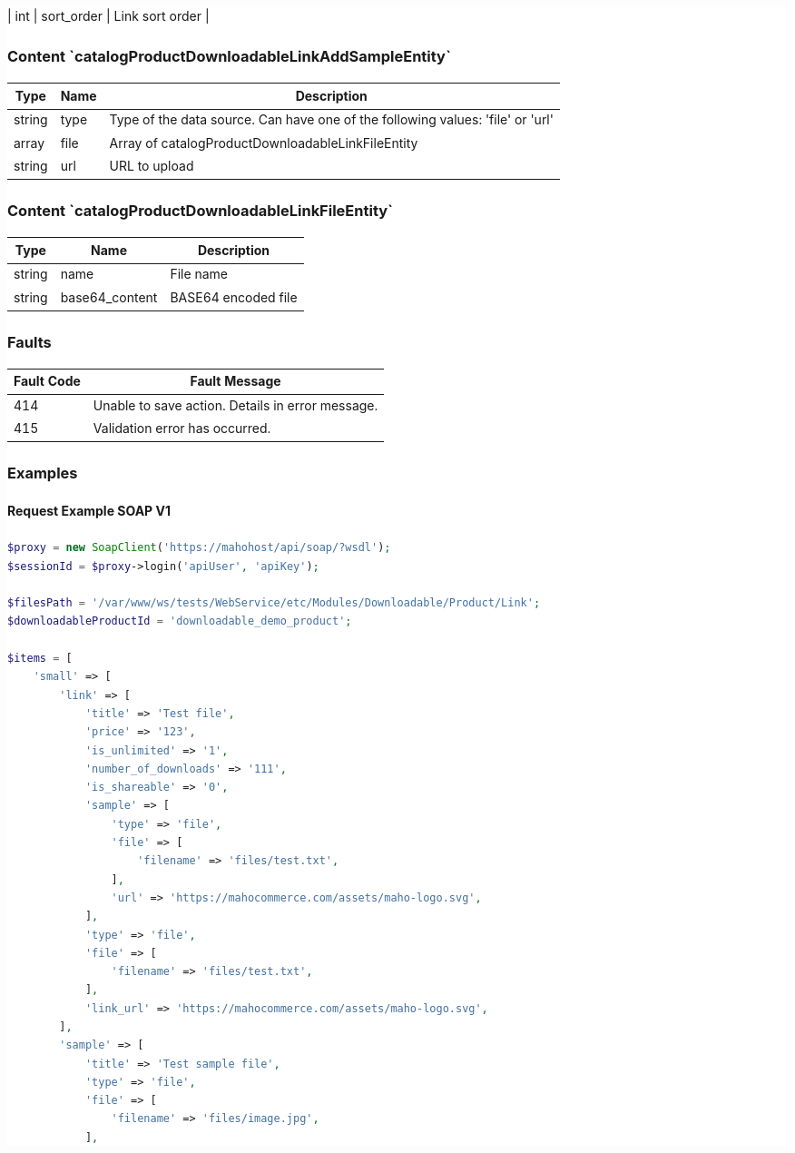 | int    | sort_order          | Link sort order                                                                |

<h3>Content `catalogProductDownloadableLinkAddSampleEntity`</h3>

| Type   | Name | Description                                                                    |
|--------|------|--------------------------------------------------------------------------------|
| string | type | Type of the data source. Can have one of the following values: 'file' or 'url' |
| array  | file | Array of catalogProductDownloadableLinkFileEntity                              |
| string | url  | URL to upload                                                                  |

<h3>Content `catalogProductDownloadableLinkFileEntity`</h3>

| Type   | Name           | Description         |
|--------|----------------|---------------------|
| string | name           | File name           |
| string | base64_content | BASE64 encoded file |

<h3>Faults</h3>

| Fault Code | Fault Message                                    |
|------------|--------------------------------------------------|
| 414        | Unable to save action. Details in error message. |
| 415        | Validation error has occurred.                   |

<h3>Examples</h3>

<h4>Request Example SOAP V1</h4>

```php
$proxy = new SoapClient('https://mahohost/api/soap/?wsdl');
$sessionId = $proxy->login('apiUser', 'apiKey');

$filesPath = '/var/www/ws/tests/WebService/etc/Modules/Downloadable/Product/Link';
$downloadableProductId = 'downloadable_demo_product';

$items = [
    'small' => [
        'link' => [
            'title' => 'Test file',
            'price' => '123',
            'is_unlimited' => '1',
            'number_of_downloads' => '111',
            'is_shareable' => '0',
            'sample' => [
                'type' => 'file',
                'file' => [
                    'filename' => 'files/test.txt',
                ],
                'url' => 'https://mahocommerce.com/assets/maho-logo.svg',
            ],
            'type' => 'file',
            'file' => [
                'filename' => 'files/test.txt',
            ],
            'link_url' => 'https://mahocommerce.com/assets/maho-logo.svg',
        ],
        'sample' => [
            'title' => 'Test sample file',
            'type' => 'file',
            'file' => [
                'filename' => 'files/image.jpg',
            ],
```
